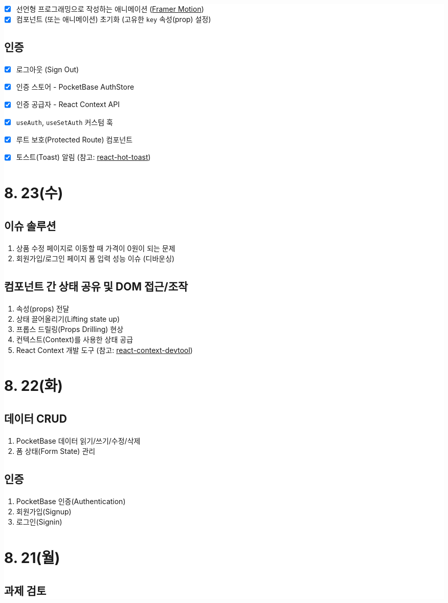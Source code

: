 - [x] 선언형 프로그래밍으로 작성하는 애니메이션 ([Framer Motion](https://framer.com/motion))
- [x] 컴포넌트 (또는 애니메이션) 초기화 (고유한 `key` 속성(prop) 설정)

## 인증

- [x] 로그아웃 (Sign Out)
- [x] 인증 스토어 - PocketBase AuthStore
- [x] 인증 공급자 - React Context API
- [x] `useAuth`, `useSetAuth` 커스텀 훅
- [x] 루트 보호(Protected Route) 컴포넌트
- [x] 토스트(Toast) 알림 (참고: [react-hot-toast](https://react-hot-toast.com/docs/toast))


# 8. 23(수)

## 이슈 솔루션

1. 상품 수정 페이지로 이동할 때 가격이 0원이 되는 문제
1. 회원가입/로그인 페이지 폼 입력 성능 이슈 (디바운싱)

## 컴포넌트 간 상태 공유 및 DOM 접근/조작

1. 속성(props) 전달
1. 상태 끌어올리기(Lifting state up)
1. 프롭스 드릴링(Props Drilling) 현상
1. 컨텍스트(Context)를 사용한 상태 공급
1. React Context 개발 도구 (참고: [react-context-devtool](https://github.com/deeppatel234/react-context-devtool))


# 8. 22(화)

## 데이터 CRUD

1. PocketBase 데이터 읽기/쓰기/수정/삭제
1. 폼 상태(Form State) 관리

## 인증

1. PocketBase 인증(Authentication)
1. 회원가입(Signup)
1. 로그인(Signin)

# 8. 21(월)

## 과제 검토

